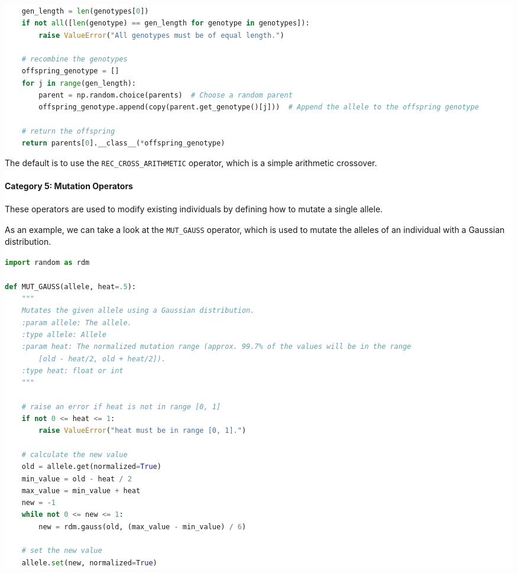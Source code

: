 ```python
    gen_length = len(genotypes[0])
    if not all([len(genotype) == gen_length for genotype in genotypes]):
        raise ValueError("All genotypes must be of equal length.")

    # recombine the genotypes
    offspring_genotype = []
    for j in range(gen_length):
        parent = np.random.choice(parents)  # Choose a random parent
        offspring_genotype.append(copy(parent.get_genotype()[j]))  # Append the allele to the offspring genotype

    # return the offspring
    return parents[0].__class__(*offspring_genotype)
```

The default is to use the `REC_CROSS_ARITHMETIC` operator, which is a simple arithmetic crossover.

#### Category 5: Mutation Operators
These operators are used to modify existing individuals by defining how to mutate a single allele.

As an example, we can take a look at the `MUT_GAUSS` operator, which is used to mutate the alleles of an individual
with a Gaussian distribution.

```python
import random as rdm

def MUT_GAUSS(allele, heat=.5):
    """
    Mutates the given allele using a Gaussian distribution.
    :param allele: The allele.
    :type allele: Allele
    :param heat: The normalized mutation range (approx. 99.7% of the values will be in the range
        [old - heat/2, old + heat/2]).
    :type heat: float or int
    """

    # raise an error if heat is not in range [0, 1]
    if not 0 <= heat <= 1:
        raise ValueError("heat must be in range [0, 1].")

    # calculate the new value
    old = allele.get(normalized=True)
    min_value = old - heat / 2
    max_value = min_value + heat
    new = -1
    while not 0 <= new <= 1:
        new = rdm.gauss(old, (max_value - min_value) / 6)

    # set the new value
    allele.set(new, normalized=True)
```
